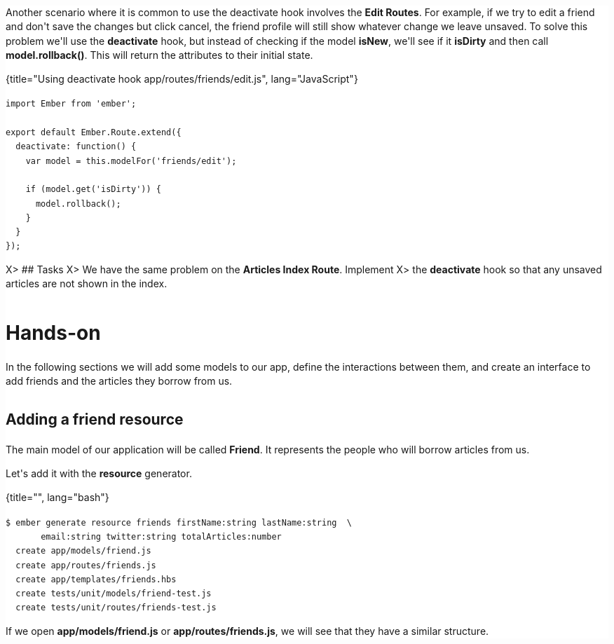 ~~~~~~~~
~~~~~~~~


Another scenario where it is common to use the deactivate hook involves the
**Edit Routes**. For example, if we try to edit a friend and don't
save the changes but click cancel, the friend profile will still show
whatever change we leave unsaved. To solve this problem we'll use
the **deactivate** hook, but instead of checking if the model **isNew**,
we'll see if it **isDirty** and then call **model.rollback()**. This will
return the attributes to their initial state.

{title="Using deactivate hook app/routes/friends/edit.js",  lang="JavaScript"}
~~~~~~~~
import Ember from 'ember';

export default Ember.Route.extend({
  deactivate: function() {
    var model = this.modelFor('friends/edit');

    if (model.get('isDirty')) {
      model.rollback();
    }
  }
});
~~~~~~~~


X> ## Tasks
X> We  have the same problem on the **Articles Index Route**. Implement
X> the **deactivate** hook so that any unsaved articles are not shown in the index.

# Hands-on
In the following sections we will add some models to our app, define the interactions between them, and create an interface to add friends and the articles they borrow from us.

## Adding a friend resource
The main model of our application will be called **Friend**. It represents the people who will borrow articles from us.

Let's add it with the **resource** generator.

{title="", lang="bash"}
~~~~~~~~
$ ember generate resource friends firstName:string lastName:string  \
       email:string twitter:string totalArticles:number
  create app/models/friend.js
  create app/routes/friends.js
  create app/templates/friends.hbs
  create tests/unit/models/friend-test.js
  create tests/unit/routes/friends-test.js
~~~~~~~~

If we open **app/models/friend.js** or **app/routes/friends.js**, we
will see that they have a similar structure.
